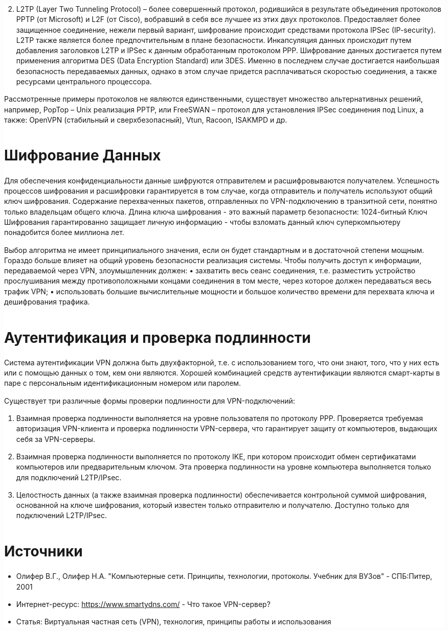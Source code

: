 
2. L2TP (Layer Two Tunneling Protocol) – более совершенный протокол, родившийся в результате объединения протоколов PPTP (от Microsoft) и L2F (от Cisco), вобравший в себя все лучшее из этих двух протоколов. Предоставляет более защищенное соединение, нежели первый вариант, шифрование происходит средствами протокола IPSec (IP-security). L2TP также является более предпочтительным в плане безопасности.
Инкапсуляция данных происходит путем добавления заголовков L2TP и IPSec к данным обработанным протоколом PPP. Шифрование данных достигается путем применения алгоритма DES (Data Encryption Standard) или 3DES. Именно в последнем случае достигается наибольшая безопасность передаваемых данных, однако в этом случае придется расплачиваться скоростью соединения, а также ресурсами центрального процессора.

Рассмотренные примеры протоколов не являются единственными, существует множество альтернативных решений, например, PopTop – Unix реализация PPTP, или FreeSWAN – протокол для установления IPSec соединения под Linux, а также: OpenVPN (стабильный и сверхбезопасный), Vtun, Racoon, ISAKMPD и др.


#	Шифрование Данных

Для обеспечения конфиденциальности данные шифруются отправителем и расшифровываются получателем. Успешность процессов шифрования и расшифровки гарантируется в том случае, когда отправитель и получатель используют общий ключ шифрования.
Содержание перехваченных пакетов, отправленных по VPN-подключению в транзитной сети, понятно только владельцам общего ключа. Длина ключа шифрования - это важный параметр безопасности: 1024-битный Ключ Шифрования гарантированно защищает личную информацию - чтобы взломать данный ключ суперкомпьютеру понадобится более миллиона лет.

Выбор алгоритма не имеет принципиального значения, если он будет стандартным и в достаточной степени мощным. Гораздо больше влияет на общий уровень безопасности реализация системы. Чтобы получить доступ к информации, передаваемой через VPN, злоумышленник должен:
•	захватить весь сеанс соединения, т.е. разместить устройство прослушивания между противоположными концами соединения в том месте, через которое должен передаваться весь трафик VPN;
•	использовать большие вычислительные мощности и большое количество времени для перехвата ключа и дешифрования трафика.

#	Аутентификация и проверка подлинности

Система аутентификации VPN должна быть двухфакторной, т.е. с использованием того, что они знают, того, что у них есть или с помощью данных о том, кем они являются. Хорошей комбинацией средств аутентификации являются смарт-карты в паре с персональным идентификационным номером или паролем.

Существует три различные формы проверки подлинности для VPN-подключений:

1.	Взаимная проверка подлинности выполняется на уровне пользователя по протоколу PPP. Проверяется требуемая авторизация VPN-клиента и проверка подлинности VPN-сервера, что гарантирует защиту от компьютеров, выдающих себя за VPN-серверы.

2.	Взаимная проверка подлинности выполняется по протоколу IKE, при котором происходит обмен сертификатами компьютеров или предварительным ключом. Эта проверка подлинности на уровне компьютера выполняется только для подключений L2TP/IPsec.

3.	Целостность данных (а также взаимная проверка подлинности) обеспечивается контрольной суммой шифрования, основанной на ключе шифрования, который известен только отправителю и получателю. Доступно только для подключений L2TP/IPsec. 

# Источники

* Олифер В.Г., Олифер Н.А. "Компьютерные сети. Принципы, технологии, протоколы. Учебник для ВУЗов" - СПБ:Питер, 2001

* Интернет-ресурс: https://www.smartydns.com/ -  Что такое VPN-сервер?

* Статья: Виртуальная частная сеть (VPN), технология, принципы работы и использования 